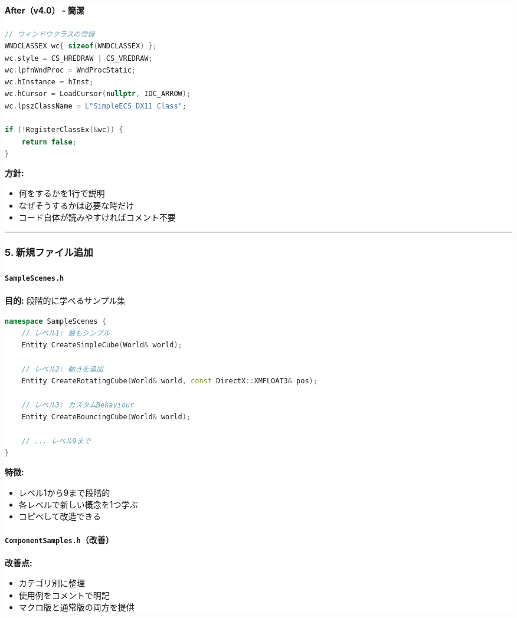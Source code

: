 #### After（v4.0） - 簡潔
```cpp
// ウィンドウクラスの登録
WNDCLASSEX wc{ sizeof(WNDCLASSEX) };
wc.style = CS_HREDRAW | CS_VREDRAW;
wc.lpfnWndProc = WndProcStatic;
wc.hInstance = hInst;
wc.hCursor = LoadCursor(nullptr, IDC_ARROW);
wc.lpszClassName = L"SimpleECS_DX11_Class";

if (!RegisterClassEx(&wc)) {
    return false;
}
```

**方針:**
- 何をするかを1行で説明
- なぜそうするかは必要な時だけ
- コード自体が読みやすければコメント不要

---

### 5. **新規ファイル追加**

#### `SampleScenes.h`
**目的:** 段階的に学べるサンプル集

```cpp
namespace SampleScenes {
    // レベル1: 最もシンプル
    Entity CreateSimpleCube(World& world);
    
    // レベル2: 動きを追加
    Entity CreateRotatingCube(World& world, const DirectX::XMFLOAT3& pos);
    
    // レベル3: カスタムBehaviour
    Entity CreateBouncingCube(World& world);
    
    // ... レベル9まで
}
```

**特徴:**
- レベル1から9まで段階的
- 各レベルで新しい概念を1つ学ぶ
- コピペして改造できる

#### `ComponentSamples.h`（改善）
**改善点:**
- カテゴリ別に整理
- 使用例をコメントで明記
- マクロ版と通常版の両方を提供
